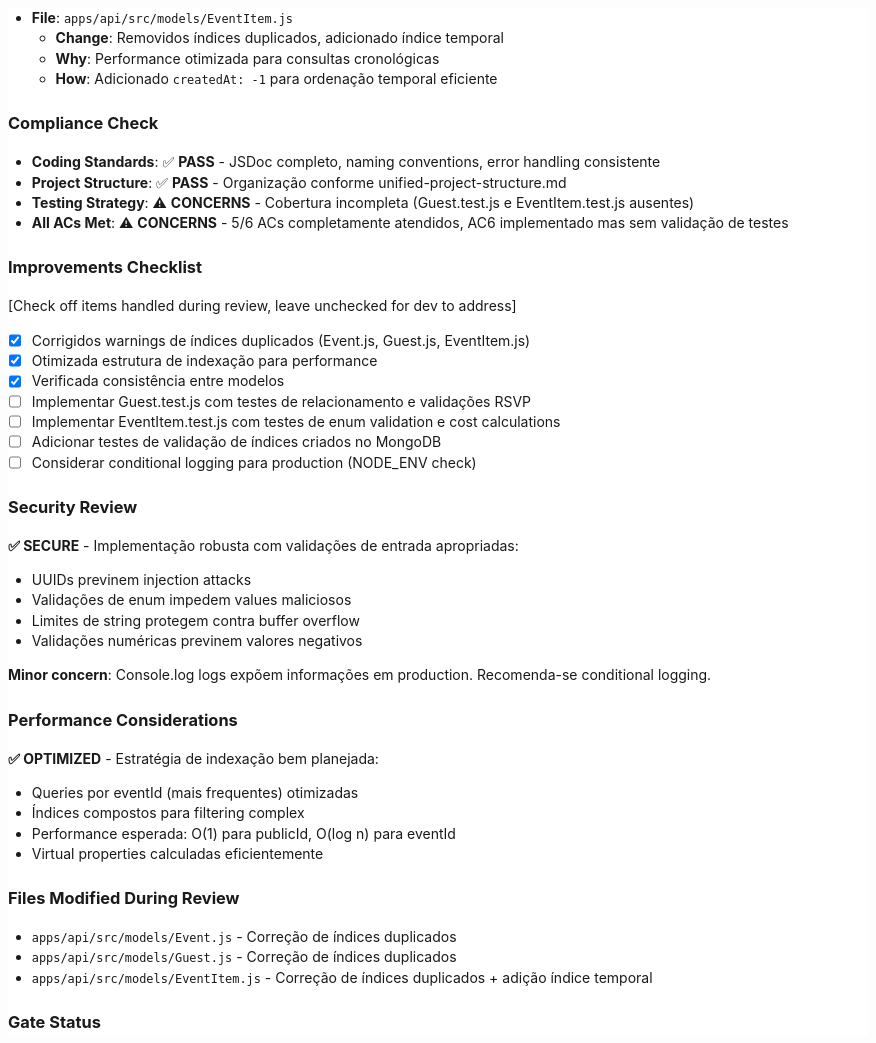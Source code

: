 - **File**: `apps/api/src/models/EventItem.js`
  - **Change**: Removidos índices duplicados, adicionado índice temporal
  - **Why**: Performance otimizada para consultas cronológicas
  - **How**: Adicionado `createdAt: -1` para ordenação temporal eficiente

### Compliance Check

- **Coding Standards**: ✅ **PASS** - JSDoc completo, naming conventions, error handling consistente
- **Project Structure**: ✅ **PASS** - Organização conforme unified-project-structure.md
- **Testing Strategy**: ⚠️ **CONCERNS** - Cobertura incompleta (Guest.test.js e EventItem.test.js ausentes)
- **All ACs Met**: ⚠️ **CONCERNS** - 5/6 ACs completamente atendidos, AC6 implementado mas sem validação de testes

### Improvements Checklist

[Check off items handled during review, leave unchecked for dev to address]

- [x] Corrigidos warnings de índices duplicados (Event.js, Guest.js, EventItem.js)
- [x] Otimizada estrutura de indexação para performance
- [x] Verificada consistência entre modelos
- [ ] Implementar Guest.test.js com testes de relacionamento e validações RSVP
- [ ] Implementar EventItem.test.js com testes de enum validation e cost calculations
- [ ] Adicionar testes de validação de índices criados no MongoDB
- [ ] Considerar conditional logging para production (NODE_ENV check)

### Security Review

**✅ SECURE** - Implementação robusta com validações de entrada apropriadas:

- UUIDs previnem injection attacks
- Validações de enum impedem values maliciosos
- Limites de string protegem contra buffer overflow
- Validações numéricas previnem valores negativos

**Minor concern**: Console.log logs expõem informações em production. Recomenda-se conditional logging.

### Performance Considerations

**✅ OPTIMIZED** - Estratégia de indexação bem planejada:

- Queries por eventId (mais frequentes) otimizadas
- Índices compostos para filtering complex
- Performance esperada: O(1) para publicId, O(log n) para eventId
- Virtual properties calculadas eficientemente

### Files Modified During Review

- `apps/api/src/models/Event.js` - Correção de índices duplicados
- `apps/api/src/models/Guest.js` - Correção de índices duplicados  
- `apps/api/src/models/EventItem.js` - Correção de índices duplicados + adição índice temporal

### Gate Status
